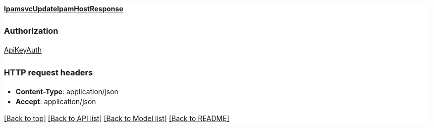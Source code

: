 [**IpamsvcUpdateIpamHostResponse**](IpamsvcUpdateIpamHostResponse.md)

### Authorization

[ApiKeyAuth](../README.md#ApiKeyAuth)

### HTTP request headers

- **Content-Type**: application/json
- **Accept**: application/json

[[Back to top]](#) [[Back to API list]](../README.md#documentation-for-api-endpoints)
[[Back to Model list]](../README.md#documentation-for-models)
[[Back to README]](../README.md)

